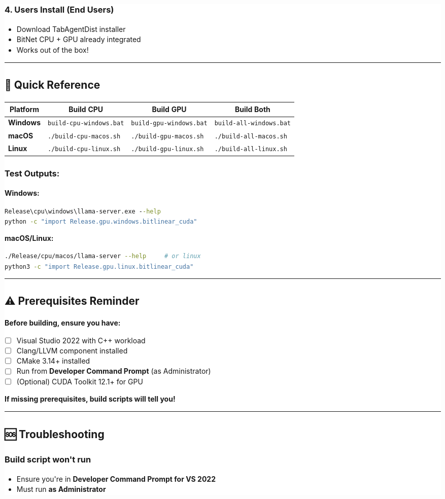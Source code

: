 ### 4. Users Install (End Users)
- Download TabAgentDist installer
- BitNet CPU + GPU already integrated
- Works out of the box!

---

## 📝 Quick Reference

| Platform | Build CPU | Build GPU | Build Both |
|----------|-----------|-----------|------------|
| **Windows** | `build-cpu-windows.bat` | `build-gpu-windows.bat` | `build-all-windows.bat` |
| **macOS** | `./build-cpu-macos.sh` | `./build-gpu-macos.sh` | `./build-all-macos.sh` |
| **Linux** | `./build-cpu-linux.sh` | `./build-gpu-linux.sh` | `./build-all-linux.sh` |

### Test Outputs:

**Windows:**
```cmd
Release\cpu\windows\llama-server.exe --help
python -c "import Release.gpu.windows.bitlinear_cuda"
```

**macOS/Linux:**
```bash
./Release/cpu/macos/llama-server --help     # or linux
python3 -c "import Release.gpu.linux.bitlinear_cuda"
```

---

## ⚠️ Prerequisites Reminder

**Before building, ensure you have:**

- [ ] Visual Studio 2022 with C++ workload
- [ ] Clang/LLVM component installed
- [ ] CMake 3.14+ installed
- [ ] Run from **Developer Command Prompt** (as Administrator)
- [ ] (Optional) CUDA Toolkit 12.1+ for GPU

**If missing prerequisites, build scripts will tell you!**

---

## 🆘 Troubleshooting

### Build script won't run
- Ensure you're in **Developer Command Prompt for VS 2022**
- Must run **as Administrator**

